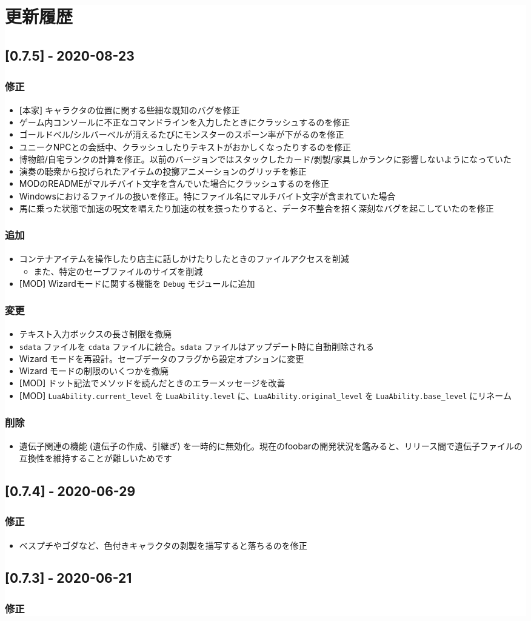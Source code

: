 # 更新履歴

## [0.7.5] - 2020-08-23

### 修正

* [本家] キャラクタの位置に関する些細な既知のバグを修正
* ゲーム内コンソールに不正なコマンドラインを入力したときにクラッシュするのを修正
* ゴールドベル/シルバーベルが消えるたびにモンスターのスポーン率が下がるのを修正
* ユニークNPCとの会話中、クラッシュしたりテキストがおかしくなったりするのを修正
* 博物館/自宅ランクの計算を修正。以前のバージョンではスタックしたカード/剥製/家具しかランクに影響しないようになっていた
* 演奏の聴衆から投げられたアイテムの投擲アニメーションのグリッチを修正
* MODのREADMEがマルチバイト文字を含んでいた場合にクラッシュするのを修正
* Windowsにおけるファイルの扱いを修正。特にファイル名にマルチバイト文字が含まれていた場合
* 馬に乗った状態で加速の呪文を唱えたり加速の杖を振ったりすると、データ不整合を招く深刻なバグを起こしていたのを修正


### 追加

* コンテナアイテムを操作したり店主に話しかけたりしたときのファイルアクセスを削減
  * また、特定のセーブファイルのサイズを削減
* [MOD] Wizardモードに関する機能を `Debug` モジュールに追加


### 変更

* テキスト入力ボックスの長さ制限を撤廃
* `sdata` ファイルを `cdata` ファイルに統合。`sdata` ファイルはアップデート時に自動削除される
* Wizard モードを再設計。セーブデータのフラグから設定オプションに変更
* Wizard モードの制限のいくつかを撤廃
* [MOD] ドット記法でメソッドを読んだときのエラーメッセージを改善
* [MOD] `LuaAbility.current_level` を `LuaAbility.level` に、`LuaAbility.original_level` を `LuaAbility.base_level` にリネーム

### 削除

* 遺伝子関連の機能 (遺伝子の作成、引継ぎ) を一時的に無効化。現在のfoobarの開発状況を鑑みると、リリース間で遺伝子ファイルの互換性を維持することが難しいためです



## [0.7.4] - 2020-06-29

### 修正

* ベスプチやゴダなど、色付きキャラクタの剥製を描写すると落ちるのを修正



## [0.7.3] - 2020-06-21

### 修正
